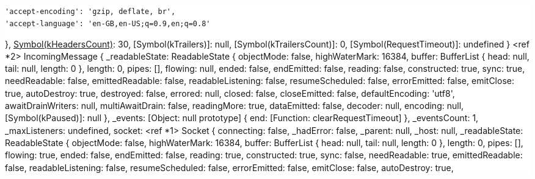     'accept-encoding': 'gzip, deflate, br',
    'accept-language': 'en-GB,en-US;q=0.9,en;q=0.8'
  },
  [Symbol(kHeadersCount)]: 30,
  [Symbol(kTrailers)]: null,
  [Symbol(kTrailersCount)]: 0,
  [Symbol(RequestTimeout)]: undefined
}
<ref *2> IncomingMessage {
  _readableState: ReadableState {
    objectMode: false,
    highWaterMark: 16384,
    buffer: BufferList { head: null, tail: null, length: 0 },
    length: 0,
    pipes: [],
    flowing: null,
    ended: false,
    endEmitted: false,
    reading: false,
    constructed: true,
    sync: true,
    needReadable: false,
    emittedReadable: false,
    readableListening: false,
    resumeScheduled: false,
    errorEmitted: false,
    emitClose: true,
    autoDestroy: true,
    destroyed: false,
    errored: null,
    closed: false,
    closeEmitted: false,
    defaultEncoding: 'utf8',
    awaitDrainWriters: null,
    multiAwaitDrain: false,
    readingMore: true,
    dataEmitted: false,
    decoder: null,
    encoding: null,
    [Symbol(kPaused)]: null
  },
  _events: [Object: null prototype] { end: [Function: clearRequestTimeout] },
  _eventsCount: 1,
  _maxListeners: undefined,
  socket: <ref *1> Socket {
    connecting: false,
    _hadError: false,
    _parent: null,
    _host: null,
    _readableState: ReadableState {
      objectMode: false,
      highWaterMark: 16384,
      buffer: BufferList { head: null, tail: null, length: 0 },
      length: 0,
      pipes: [],
      flowing: true,
      ended: false,
      endEmitted: false,
      reading: true,
      constructed: true,
      sync: false,
      needReadable: true,
      emittedReadable: false,
      readableListening: false,
      resumeScheduled: false,
      errorEmitted: false,
      emitClose: false,
      autoDestroy: true,

  [Symbol(kCapture)]: false,
  [Symbol(kHeaders)]: {
  [Symbol(kCapture)]: false,
  [Symbol(kHeaders)]: {
  [Symbol(kHeadersCount)]: 26,